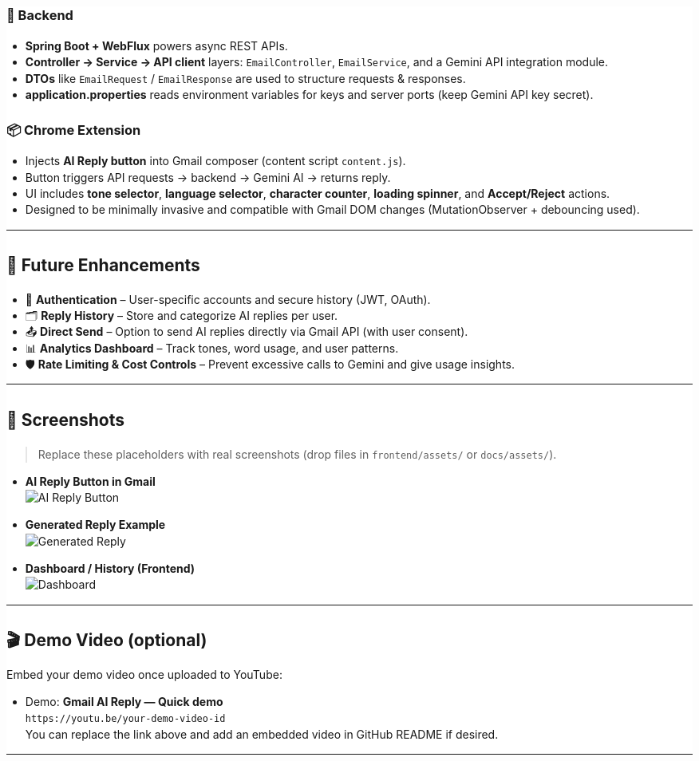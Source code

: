 ### 🔧 Backend
- **Spring Boot + WebFlux** powers async REST APIs.  
- **Controller → Service → API client** layers: `EmailController`, `EmailService`, and a Gemini API integration module.  
- **DTOs** like `EmailRequest` / `EmailResponse` are used to structure requests & responses.  
- **application.properties** reads environment variables for keys and server ports (keep Gemini API key secret).

### 📦 Chrome Extension
- Injects **AI Reply button** into Gmail composer (content script `content.js`).  
- Button triggers API requests → backend → Gemini AI → returns reply.  
- UI includes **tone selector**, **language selector**, **character counter**, **loading spinner**, and **Accept/Reject** actions.  
- Designed to be minimally invasive and compatible with Gmail DOM changes (MutationObserver + debouncing used).

---

## 🚀 Future Enhancements
- 🔐 **Authentication** – User-specific accounts and secure history (JWT, OAuth).  
- 🗂 **Reply History** – Store and categorize AI replies per user.  
- 📤 **Direct Send** – Option to send AI replies directly via Gmail API (with user consent).  
- 📊 **Analytics Dashboard** – Track tones, word usage, and user patterns.  
- 🛡 **Rate Limiting & Cost Controls** – Prevent excessive calls to Gemini and give usage insights.

---

## 📸 Screenshots

> Replace these placeholders with real screenshots (drop files in `frontend/assets/` or `docs/assets/`).

- **AI Reply Button in Gmail**  
  ![AI Reply Button](./assets/ai-reply-button.png)

- **Generated Reply Example**  
  ![Generated Reply](./assets/generated-reply.png)

- **Dashboard / History (Frontend)**  
  ![Dashboard](./assets/dashboard.png)

---

## 🎬 Demo Video (optional)
Embed your demo video once uploaded to YouTube:

- Demo: **Gmail AI Reply — Quick demo**  
  `https://youtu.be/your-demo-video-id`  
You can replace the link above and add an embedded video in GitHub README if desired.

---